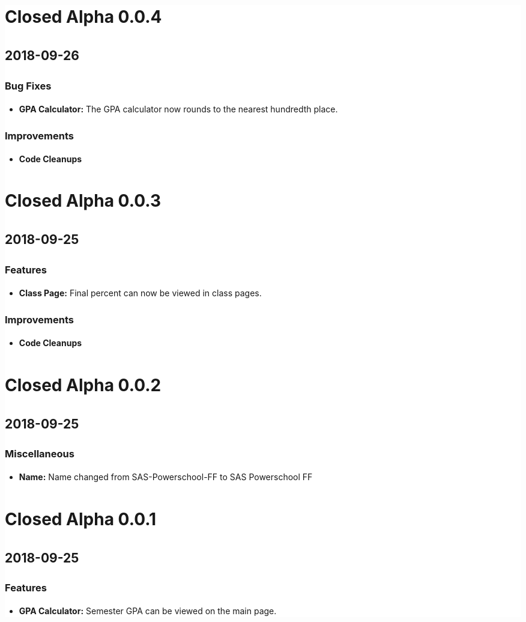 # Closed Alpha 0.0.4

## 2018-09-26

### Bug Fixes

* **GPA Calculator:** The GPA calculator now rounds to the nearest hundredth place.

### Improvements

* **Code Cleanups**

# Closed Alpha 0.0.3

## 2018-09-25

### Features

* **Class Page:** Final percent can now be viewed in class pages.

### Improvements

* **Code Cleanups**

# Closed Alpha 0.0.2

## 2018-09-25

### Miscellaneous

* **Name:** Name changed from SAS-Powerschool-FF to SAS Powerschool FF

# Closed Alpha 0.0.1

## 2018-09-25

### Features

* **GPA Calculator:** Semester GPA can be viewed on the main page.
